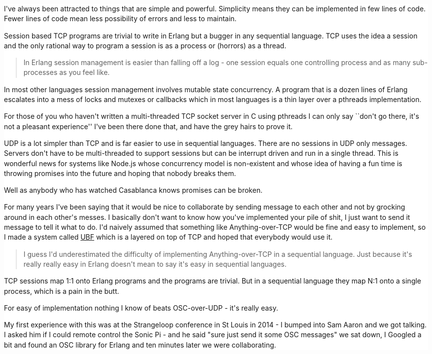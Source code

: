 I've always been attracted to things that are simple and powerful.
Simplicity means they can be implemented in few lines of code.  Fewer
lines of code mean less possibility of errors and less to maintain.


Session based TCP programs are trivial to write in Erlang but a bugger
in any sequential language. TCP uses the idea a session and the only
rational way to program a session is as a process or (horrors) as a
thread.

> In Erlang session management is easier than falling off a log - one
session equals one controlling process and as many sub-processes as you
feel like.

In most other languages session management involves
mutable state concurrency. A program that is a dozen lines of Erlang
escalates into a mess of locks and mutexes or callbacks which in most
languages is a thin layer over a pthreads implementation.

For those of you who haven't written a multi-threaded TCP socket
server in C using pthreads I can only say ``don't go there, it's not a
pleasant experience'' I've been there done that, and have the grey
hairs to prove it.

UDP is a lot simpler than TCP and is far easier to use
in sequential languages. There are no sessions in UDP only messages.
Servers don't have to be multi-threaded to support sessions but
can be interrupt driven and run in a single thread. This is wonderful
news for systems like Node.js whose concurrency model is non-existent
and whose idea of having a fun time is throwing promises into the
future and hoping that nobody breaks them.

Well as anybody who has watched Casablanca knows promises can be
broken.

For many years I've been saying that it would be nice to collaborate
by sending message to each other and not by grocking around in each
other's messes. I basically don't want to know how you've implemented
your pile of shit, I just want to send it message to tell it what to
do. I'd naively assumed that something like Anything-over-TCP would be
fine and easy to implement, so I made a system called
[UBF](http://ubf.github.io/ubf/) which is a layered on top of TCP and
hoped that everybody would use it.

> I guess I'd underestimated the difficulty of implementing 
Anything-over-TCP in a sequential language. Just because it's really really
easy in Erlang doesn't mean to say it's easy in sequential languages.

TCP sessions map 1:1 onto Erlang programs and the programs are trivial.
But in a sequential language they map N:1 onto a single process, which is
a pain in the butt.

For easy of implementation nothing I know of beats OSC-over-UDP - it's really easy.

My first experience with this was at the Strangeloop conference in St
Louis in 2014 - I bumped into Sam Aaron and we got talking. I asked
him if I could remote control the Sonic Pi - and he said "sure just
send it some OSC messages" we sat down, I Googled a bit and found an
OSC library for Erlang and ten minutes later we were collaborating.
